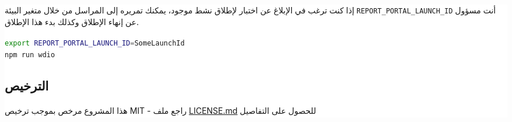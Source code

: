 إذا كنت ترغب في الإبلاغ عن اختبار لإطلاق نشط موجود، يمكنك تمريره إلى المراسل من خلال متغير البيئة `REPORT_PORTAL_LAUNCH_ID`
أنت مسؤول عن إنهاء الإطلاق وكذلك بدء هذا الإطلاق.

```sh
export REPORT_PORTAL_LAUNCH_ID=SomeLaunchId
npm run wdio
```

## الترخيص

هذا المشروع مرخص بموجب ترخيص MIT - راجع ملف [LICENSE.md](https://github.com/BorisOsipov/wdio-reportportal-reporter/blob/master/LICENSE) للحصول على التفاصيل
